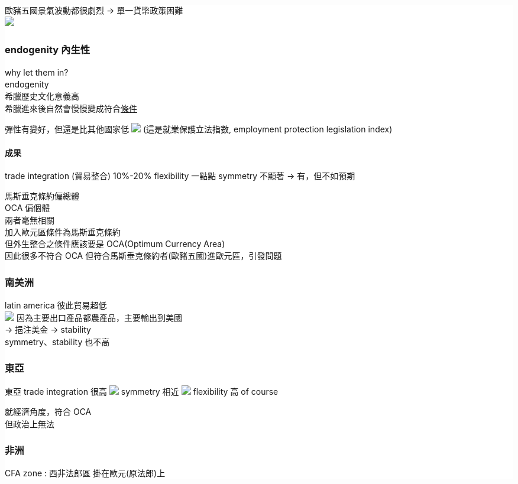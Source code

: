 歐豬五國景氣波動都很劇烈 → 單一貨幣政策困難  
![](https://i.imgur.com/KK0CrQE.png)

### endogenity 內生性

why let them in?  
endogenity  
希臘歷史文化意義高  
希臘進來後自然會慢慢變成符合[條件](#%E5%A5%BD%E7%9A%84%E8%B2%A8%E5%B9%A3%E5%90%8C%E7%9B%9F%E6%A2%9D%E4%BB%B6)

彈性有變好，但還是比其他國家低
![](https://i.imgur.com/qSDyMOv.png)
(這是就業保護立法指數, employment protection legislation index)

#### 成果
trade integration (貿易整合) 10%-20%
flexibility 一點點
symmetry 不顯著
→ 有，但不如預期

馬斯垂克條約偏總體  
OCA 偏個體  
兩者毫無相關  
加入歐元區條件為馬斯垂克條約  
但外生整合之條件應該要是 OCA(Optimum Currency Area)  
因此很多不符合 OCA 但符合馬斯垂克條約者(歐豬五國)進歐元區，引發問題  

### 南美洲

latin america 彼此貿易超低  
![](https://i.imgur.com/fgTx0yG.png)
因為主要出口產品都農產品，主要輸出到美國  
→ 挹注美金 → stability  
symmetry、stability 也不高  

### 東亞
東亞 trade integration 很高
![](https://i.imgur.com/GTazyVj.png)
symmetry 相近
![](https://i.imgur.com/AKmHneE.png)
flexibility 高 of course

就經濟角度，符合 OCA  
但政治上無法

### 非洲
CFA zone
: 西非法郎區
  掛在歐元(原法郎)上
